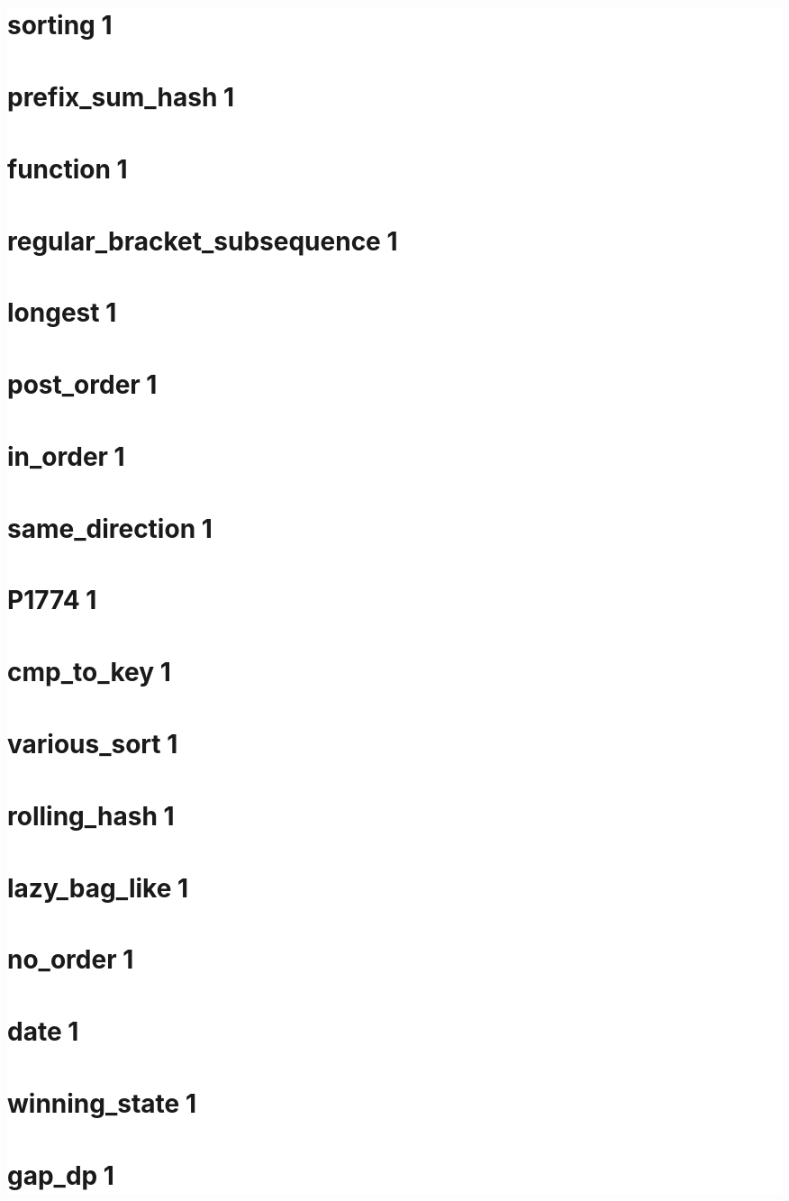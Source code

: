# sorting	1

# prefix_sum_hash	1

# function	1

# regular_bracket_subsequence	1

# longest	1

# post_order	1

# in_order	1

# same_direction	1

# P1774	1

# cmp_to_key	1

# various_sort	1

# rolling_hash	1

# lazy_bag_like	1

# no_order	1

# date	1

# winning_state	1

# gap_dp	1
